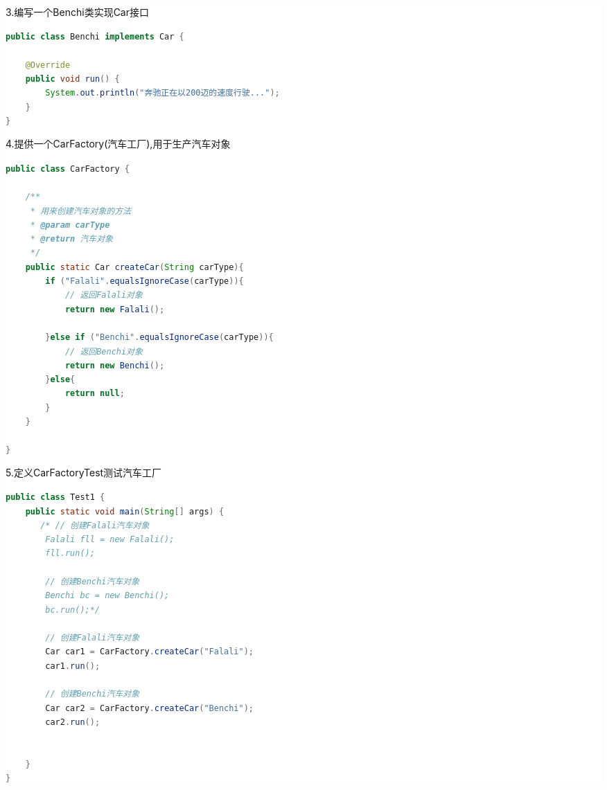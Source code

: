 3.编写一个Benchi类实现Car接口

```java
public class Benchi implements Car {

    @Override
    public void run() {
        System.out.println("奔驰正在以200迈的速度行驶...");
    }
}
```

4.提供一个CarFactory(汽车工厂),用于生产汽车对象

```java
public class CarFactory {

    /**
     * 用来创建汽车对象的方法
     * @param carType
     * @return 汽车对象
     */
    public static Car createCar(String carType){
        if ("Falali".equalsIgnoreCase(carType)){
            // 返回Falali对象
            return new Falali();

        }else if ("Benchi".equalsIgnoreCase(carType)){
            // 返回Benchi对象
            return new Benchi();
        }else{
            return null;
        }
    }

}

```

5.定义CarFactoryTest测试汽车工厂

```java
public class Test1 {
    public static void main(String[] args) {
       /* // 创建Falali汽车对象
        Falali fll = new Falali();
        fll.run();

        // 创建Benchi汽车对象
        Benchi bc = new Benchi();
        bc.run();*/

        // 创建Falali汽车对象
        Car car1 = CarFactory.createCar("Falali");
        car1.run();

        // 创建Benchi汽车对象
        Car car2 = CarFactory.createCar("Benchi");
        car2.run();


    }
}

```
